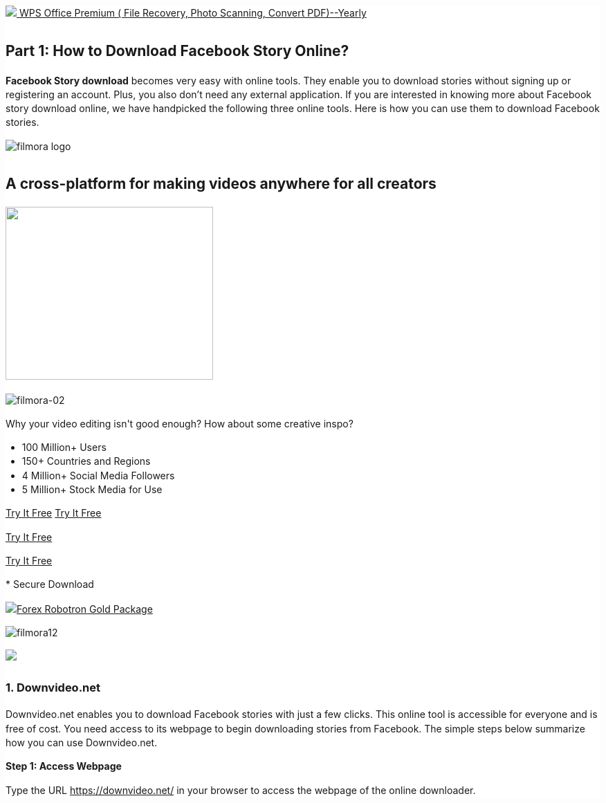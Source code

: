 <a href="https://secure.2checkout.com/order/checkout.php?PRODS=38729081&QTY=1&AFFILIATE=108875&CART=1"><img src="https://website-prod.cache.wpscdn.com/img/wps-office-pdf-editor-1x.890dbda.png" border="0">
WPS Office Premium ( File Recovery, Photo Scanning, Convert PDF)--Yearly</a>

## Part 1: How to Download Facebook Story Online?

**Facebook Story download** becomes very easy with online tools. They enable you to download stories without signing up or registering an account. Plus, you also don’t need any external application. If you are interested in knowing more about Facebook story download online, we have handpicked the following three online tools. Here is how you can use them to download Facebook stories.

![filmora logo](https://neveragain.allstatics.com/2019/assets/icon/logo/filmora-horizontal.svg)

## A cross-platform for making videos anywhere for all creators


<a href="https://bluettius.sjv.io/c/5597632/2027209/17108" target="_top" id="2027209"><img src="//a.impactradius-go.com/display-ad/17108-2027209" border="0" alt="" width="300" height="250"/></a><img height="0" width="0" src="https://imp.pxf.io/i/5597632/2027209/17108" style="position:absolute;visibility:hidden;" border="0" />

![filmora-02](https://images.wondershare.com/filmora/filmora12/side_brand_filmora12.png)

 Why your video editing isn't good enough? How about some creative inspo?

* 100 Million+ Users
* 150+ Countries and Regions
* 4 Million+ Social Media Followers
* 5 Million+ Stock Media for Use

[Try It Free](https://tools.techidaily.com/wondershare/filmora/download/) [Try It Free](https://tools.techidaily.com/wondershare/filmora/download/)

[Try It Free](https://apps.apple.com/app/apple-store/id1459336970?pt=169436&ct=official-website&mt=8)

[Try It Free](https://app.adjust.com/b0k9hf2%5F4bsu85t)

 \* Secure Download


<a href="https://secure.2checkout.com/order/checkout.php?PRODS=4727541&QTY=1&AFFILIATE=108875&CART=1"><img src="https://secure.avangate.com/images/merchant/5f4f7141b65a730b4efb0e0d51f63e94/products/copy_copy_forexrobotronbox.gif" border="0">Forex Robotron Gold Package</a>

![filmora12](https://images.wondershare.com/filmora/12-filmora/img/filmora12-01.png)


<a href="https://shop.manycam.com/order/checkout.php?PRODS=17728032&QTY=1&AFFILIATE=108875&CART=1"><img src="https://secure.avangate.com/images/merchant/8230bea7d54bcdf99cdfe85cb07313d5/mcaffbanner920x120.png" border="0"></a>

### 1\.  Downvideo.net

Downvideo.net enables you to download Facebook stories with just a few clicks. This online tool is accessible for everyone and is free of cost. You need access to its webpage to begin downloading stories from Facebook. The simple steps below summarize how you can use Downvideo.net.

**Step 1: Access Webpage**

Type the URL <https://downvideo.net/> in your browser to access the webpage of the online downloader.
